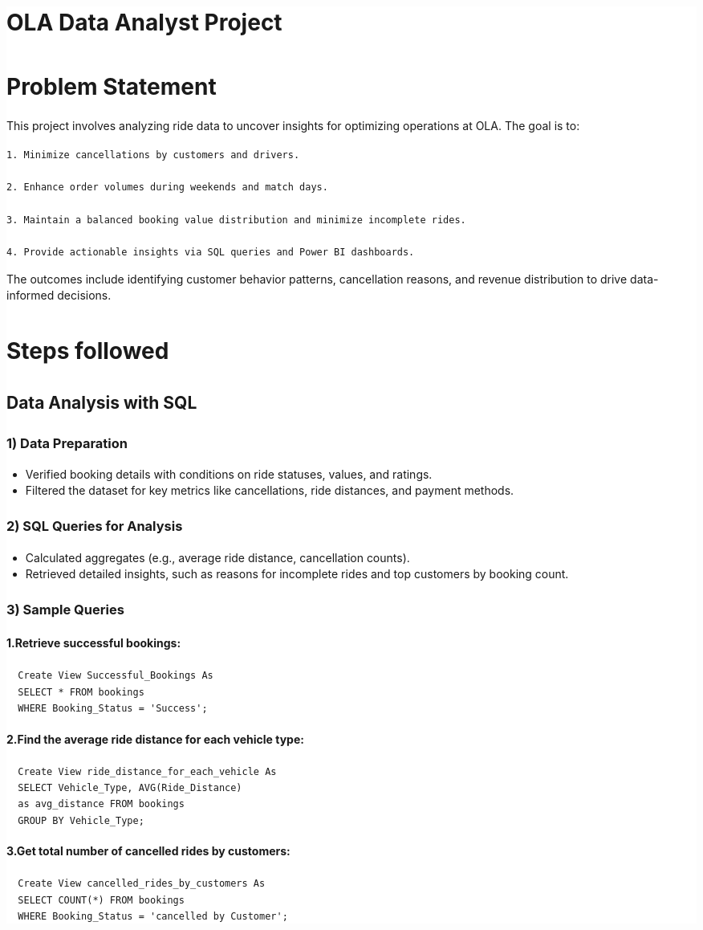 # OLA Data Analyst Project

# Problem Statement

This project involves analyzing ride data to uncover insights for optimizing operations at OLA. The goal is to:

    1. Minimize cancellations by customers and drivers.  

    2. Enhance order volumes during weekends and match days.

    3. Maintain a balanced booking value distribution and minimize incomplete rides.

    4. Provide actionable insights via SQL queries and Power BI dashboards.

The outcomes include identifying customer behavior patterns, cancellation reasons, and revenue distribution to drive data-informed decisions.


# Steps followed 

 ## Data Analysis with SQL
### 1) Data Preparation

- Verified booking details with conditions on ride statuses, values, and ratings.
- Filtered the dataset for key metrics like cancellations, ride distances, and payment methods.
### 2) SQL Queries for Analysis

- Calculated aggregates (e.g., average ride distance, cancellation counts).
- Retrieved detailed insights, such as reasons for incomplete rides and top customers by booking count.
### 3) Sample Queries

#### 1.Retrieve successful bookings:

      Create View Successful_Bookings As
      SELECT * FROM bookings
      WHERE Booking_Status = 'Success';
#### 2.Find the average ride distance for each vehicle type:

      Create View ride_distance_for_each_vehicle As
      SELECT Vehicle_Type, AVG(Ride_Distance)
      as avg_distance FROM bookings
      GROUP BY Vehicle_Type;
#### 3.Get total number of cancelled rides by customers:
        
      Create View cancelled_rides_by_customers As
      SELECT COUNT(*) FROM bookings
      WHERE Booking_Status = 'cancelled by Customer';
